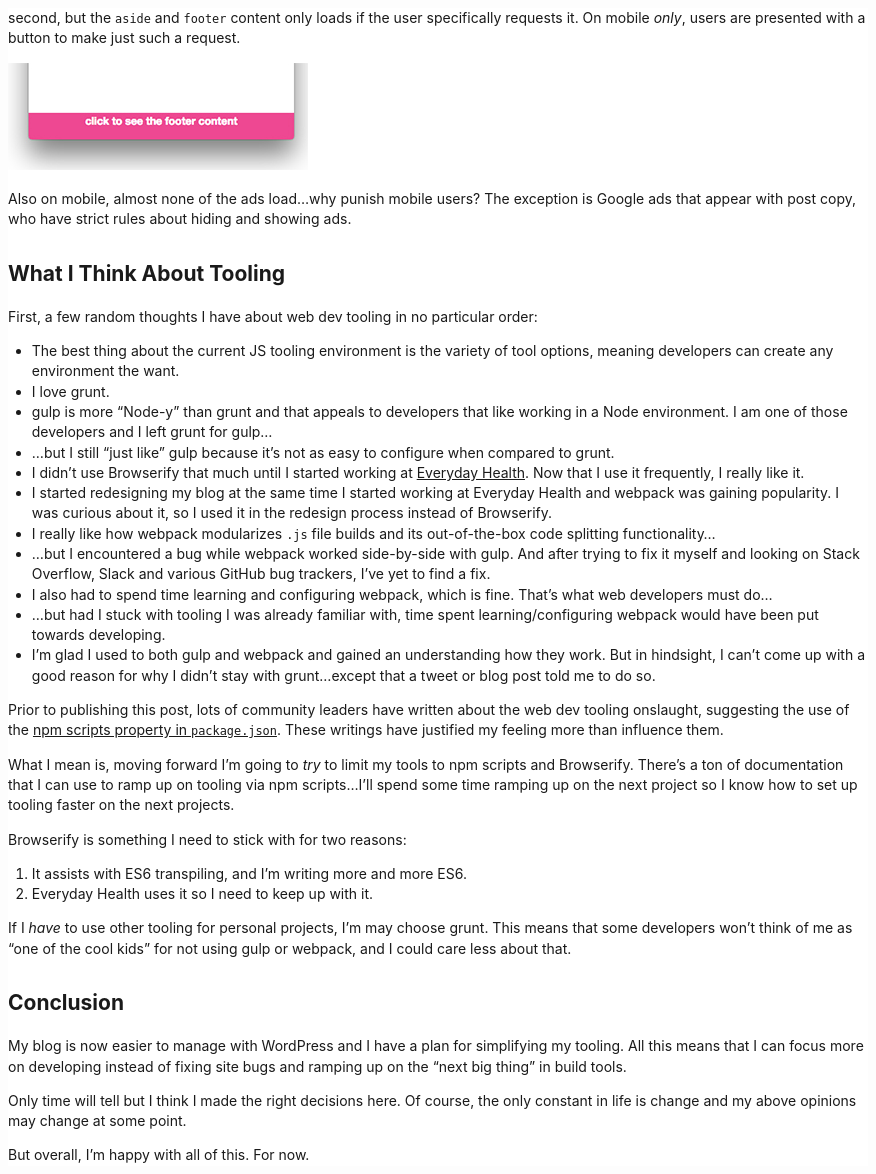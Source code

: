 second, but the <code>aside</code> and <code>footer</code> content only loads if the user specifically requests it. On mobile <em>only</em>, users are presented with a button to make just such a request.</p><p><img src="/img/footer-button.jpg" title="Image of the footer button" width="300" height="107"/></p><p>Also on mobile, almost none of the ads load&#8230;why punish mobile users? The exception is Google ads that appear with post copy, who have strict rules about hiding and showing ads.</p><p><a name="tooling"></a></p><h2>What I Think About Tooling</h2><p>First, a few random thoughts I have about web dev tooling in no particular order:</p><ul><li class="post-list-item">The best thing about the current JS tooling environment is the variety of tool options, meaning developers can create any environment the want.</li><li class="post-list-item">I love grunt.</li><li class="post-list-item">gulp is more &#8220;Node-y&#8221; than grunt and that appeals to developers that like working in a Node environment. I am one of those developers and I left grunt for gulp&#8230;</li><li class="post-list-item">&#8230;but I still &#8220;just like&#8221; gulp because it&#8217;s not as easy to configure when compared to grunt.</li><li class="post-list-item">I didn&#8217;t use Browserify that much until I started working at <a href="http://everydayhealth.com/">Everyday Health</a>. Now that I use it frequently, I really like it.</li><li class="post-list-item">I started redesigning my blog at the same time I started working at Everyday Health and webpack was gaining popularity. I was curious about it, so I used it in the redesign process instead of Browserify.</li><li class="post-list-item">I really like how webpack modularizes <code>.js</code> file builds and its out-of-the-box code splitting functionality&#8230;</li><li class="post-list-item">&#8230;but I encountered a bug while webpack worked side-by-side with gulp. And after trying to fix it myself and looking on Stack Overflow, Slack and various GitHub bug trackers, I&#8217;ve yet to find a fix.</li><li class="post-list-item">I also had to spend time learning and configuring webpack, which is fine. That&#8217;s what web developers must do&#8230;</li><li class="post-list-item">&#8230;but had I stuck with tooling I was already familiar with, time spent learning/configuring webpack would have been put towards developing.</li><li class="post-list-item">I&#8217;m glad I used to both gulp and webpack and gained an understanding how they work. But in hindsight, I can&#8217;t come up with a good reason for why I didn&#8217;t stay with grunt&#8230;except that a tweet or blog post told me to do so.</li></ul><p>Prior to publishing this post, lots of community leaders have written about the web dev tooling onslaught, suggesting the use of the <a href="https://docs.npmjs.com/misc/scripts" alt="read about the npm scripts property">npm scripts property in <code>package.json</code></a>. These writings have justified my feeling more than influence them.</p><p>What I mean is, moving forward I&#8217;m going to <em>try</em> to limit my tools to npm scripts and Browserify. There&#8217;s a ton of documentation that I can use to ramp up on tooling via npm scripts&#8230;I&#8217;ll spend some time ramping up on the next project so I know how to set up tooling faster on the next projects.</p><p>Browserify is something I need to stick with for two reasons:</p><ol><li>It assists with ES6 transpiling, and I&#8217;m writing more and more ES6.</li><li>Everyday Health uses it so I need to keep up with it.</li></ol><p>If I <em>have</em> to use other tooling for personal projects, I&#8217;m may choose grunt. This means that some developers won&#8217;t think of me as &#8220;one of the cool kids&#8221; for not using gulp or webpack, and I could care less about that.</p><p><a name="conclusion"></a></p><h2>Conclusion</h2><p>My blog is now easier to manage with WordPress and I have a plan for simplifying my tooling. All this means that I can focus more on developing instead of fixing site bugs and ramping up on the &#8220;next big thing&#8221; in build tools.</p><p>Only time will tell but I think I made the right decisions here. Of course, the only constant in life is change and my above opinions may change at some point.</p><p>But overall, I&#8217;m happy with all of this. For now.</p>